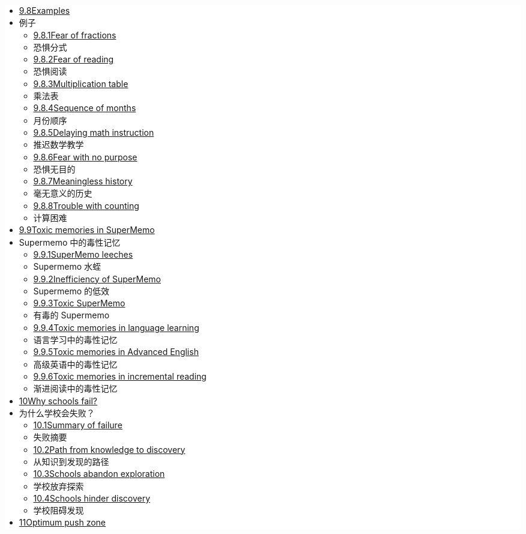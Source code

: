   - [9.8Examples](https://supermemo.guru/wiki/I_would_never_send_my_kids_to_school#Examples)
  - 例子
    - [9.8.1Fear of fractions](https://supermemo.guru/wiki/I_would_never_send_my_kids_to_school#Fear_of_fractions)
    - 恐惧分式
    - [9.8.2Fear of reading](https://supermemo.guru/wiki/I_would_never_send_my_kids_to_school#Fear_of_reading)
    - 恐惧阅读
    - [9.8.3Multiplication table](https://supermemo.guru/wiki/I_would_never_send_my_kids_to_school#Multiplication_table)
    - 乘法表
    - [9.8.4Sequence of months](https://supermemo.guru/wiki/I_would_never_send_my_kids_to_school#Sequence_of_months)
    - 月份顺序
    - [9.8.5Delaying math instruction](https://supermemo.guru/wiki/I_would_never_send_my_kids_to_school#Delaying_math_instruction)
    - 推迟数学教学
    - [9.8.6Fear with no purpose](https://supermemo.guru/wiki/I_would_never_send_my_kids_to_school#Fear_with_no_purpose)
    - 恐惧无目的
    - [9.8.7Meaningless history](https://supermemo.guru/wiki/I_would_never_send_my_kids_to_school#Meaningless_history)
    - 毫无意义的历史
    - [9.8.8Trouble with counting](https://supermemo.guru/wiki/I_would_never_send_my_kids_to_school#Trouble_with_counting)
    - 计算困难
  - [9.9Toxic memories in SuperMemo](https://supermemo.guru/wiki/I_would_never_send_my_kids_to_school#Toxic_memories_in_SuperMemo)
  - Supermemo 中的毒性记忆
    - [9.9.1SuperMemo leeches](https://supermemo.guru/wiki/I_would_never_send_my_kids_to_school#SuperMemo_leeches)
    - Supermemo 水蛭
    - [9.9.2Inefficiency of SuperMemo](https://supermemo.guru/wiki/I_would_never_send_my_kids_to_school#Inefficiency_of_SuperMemo)
    - Supermemo 的低效
    - [9.9.3Toxic SuperMemo](https://supermemo.guru/wiki/I_would_never_send_my_kids_to_school#Toxic_SuperMemo)
    - 有毒的 Supermemo
    - [9.9.4Toxic memories in language learning](https://supermemo.guru/wiki/I_would_never_send_my_kids_to_school#Toxic_memories_in_language_learning)
    - 语言学习中的毒性记忆
    - [9.9.5Toxic memories in Advanced English](https://supermemo.guru/wiki/I_would_never_send_my_kids_to_school#Toxic_memories_in_Advanced_English)
    - 高级英语中的毒性记忆
    - [9.9.6Toxic memories in incremental reading](https://supermemo.guru/wiki/I_would_never_send_my_kids_to_school#Toxic_memories_in_incremental_reading)
    - 渐进阅读中的毒性记忆
- [10Why schools fail?](https://supermemo.guru/wiki/I_would_never_send_my_kids_to_school#Why_schools_fail.3F)
- 为什么学校会失败？
  - [10.1Summary of failure](https://supermemo.guru/wiki/I_would_never_send_my_kids_to_school#Summary_of_failure)
  - 失败摘要
  - [10.2Path from knowledge to discovery](https://supermemo.guru/wiki/I_would_never_send_my_kids_to_school#Path_from_knowledge_to_discovery)
  - 从知识到发现的路径
  - [10.3Schools abandon exploration](https://supermemo.guru/wiki/I_would_never_send_my_kids_to_school#Schools_abandon_exploration)
  - 学校放弃探索
  - [10.4Schools hinder discovery](https://supermemo.guru/wiki/I_would_never_send_my_kids_to_school#Schools_hinder_discovery)
  - 学校阻碍发现
- [11Optimum push zone](https://supermemo.guru/wiki/I_would_never_send_my_kids_to_school#Optimum_push_zone)